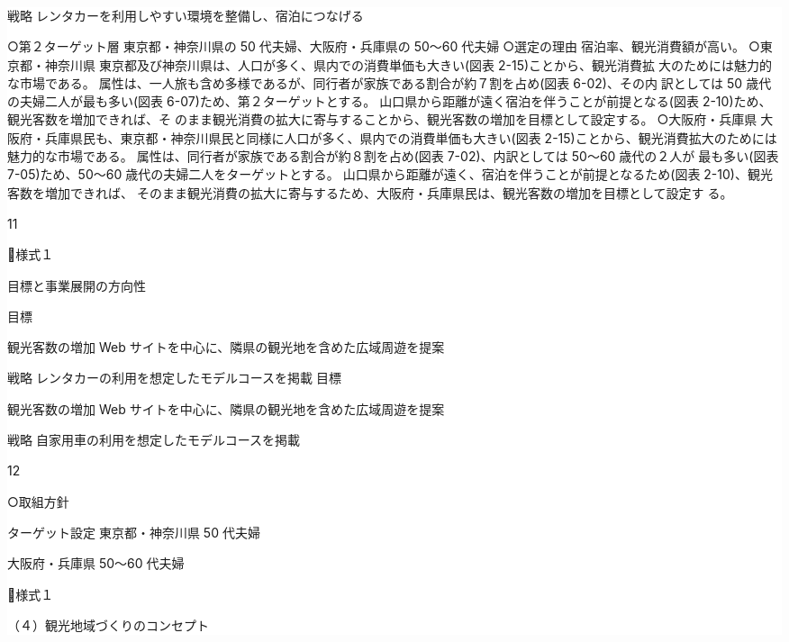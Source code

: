 戦略
      レンタカーを利用しやすい環境を整備し、宿泊につなげる

○第２ターゲット層
  東京都・神奈川県の 50 代夫婦、大阪府・兵庫県の 50～60 代夫婦
○選定の理由
  宿泊率、観光消費額が高い。
  ○東京都・神奈川県
  東京都及び神奈川県は、人口が多く、県内での消費単価も大きい(図表 2-15)ことから、観光消費拡
大のためには魅力的な市場である。
  属性は、一人旅も含め多様であるが、同行者が家族である割合が約７割を占め(図表 6-02)、その内
訳としては 50 歳代の夫婦二人が最も多い(図表 6-07)ため、第２ターゲットとする。
  山口県から距離が遠く宿泊を伴うことが前提となる(図表 2-10)ため、観光客数を増加できれば、そ
のまま観光消費の拡大に寄与することから、観光客数の増加を目標として設定する。
  ○大阪府・兵庫県
  大阪府・兵庫県民も、東京都・神奈川県民と同様に人口が多く、県内での消費単価も大きい(図表
2-15)ことから、観光消費拡大のためには魅力的な市場である。
  属性は、同行者が家族である割合が約８割を占め(図表 7-02)、内訳としては 50～60 歳代の２人が
最も多い(図表 7-05)ため、50～60 歳代の夫婦二人をターゲットとする。
  山口県から距離が遠く、宿泊を伴うことが前提となるため(図表 2-10)、観光客数を増加できれば、
そのまま観光消費の拡大に寄与するため、大阪府・兵庫県民は、観光客数の増加を目標として設定す
る。

11

様式１

目標と事業展開の方向性

目標

 観光客数の増加
 Web サイトを中心に、隣県の観光地を含めた広域周遊を提案

戦略
      レンタカーの利用を想定したモデルコースを掲載
目標

 観光客数の増加
 Web サイトを中心に、隣県の観光地を含めた広域周遊を提案

戦略
      自家用車の利用を想定したモデルコースを掲載

12

○取組方針

ターゲット設定
東京都・神奈川県
50 代夫婦

大阪府・兵庫県
50～60 代夫婦

様式１

（４）観光地域づくりのコンセプト
